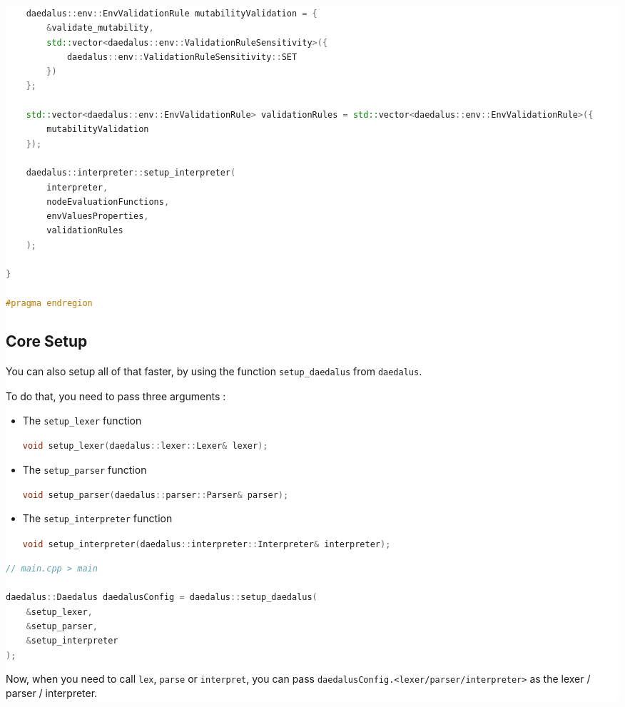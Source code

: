 ```cpp
	daedalus::env::EnvValidationRule mutabilityValidation = {
		&validate_mutability,
		std::vector<daedalus::env::ValidationRuleSensitivity>({
			daedalus::env::ValidationRuleSensitivity::SET
		})
	};

	std::vector<daedalus::env::EnvValidationRule> validationRules = std::vector<daedalus::env::EnvValidationRule>({
		mutabilityValidation
	});

	daedalus::interpreter::setup_interpreter(
		interpreter,
		nodeEvaluationFunctions,
		envValuesProperties,
		validationRules
	);

}

#pragma endregion
```

## Core Setup

You can also setup all of that faster, by using the function `setup_daedalus` from `daedalus`.

To do that, you need to pass three arguments :

- The `setup_lexer` function

	```cpp
	void setup_lexer(daedalus::lexer::Lexer& lexer);
	```

- The `setup_parser` function

	```cpp
	void setup_parser(daedalus::parser::Parser& parser);
	```

- The `setup_interpreter` function

	```cpp
	void setup_interpreter(daedalus::interpreter::Interpreter& interpreter);
	```

```cpp
// main.cpp > main

daedalus::Daedalus daedalusConfig = daedalus::setup_daedalus(
	&setup_lexer,
	&setup_parser,
	&setup_interpreter
);
```

Now, when you need to call `lex`, `parse` or `interpret`, you can pass `daedalusConfig.<lexer/parser/interpreter>` as the lexer / parser / interpreter.